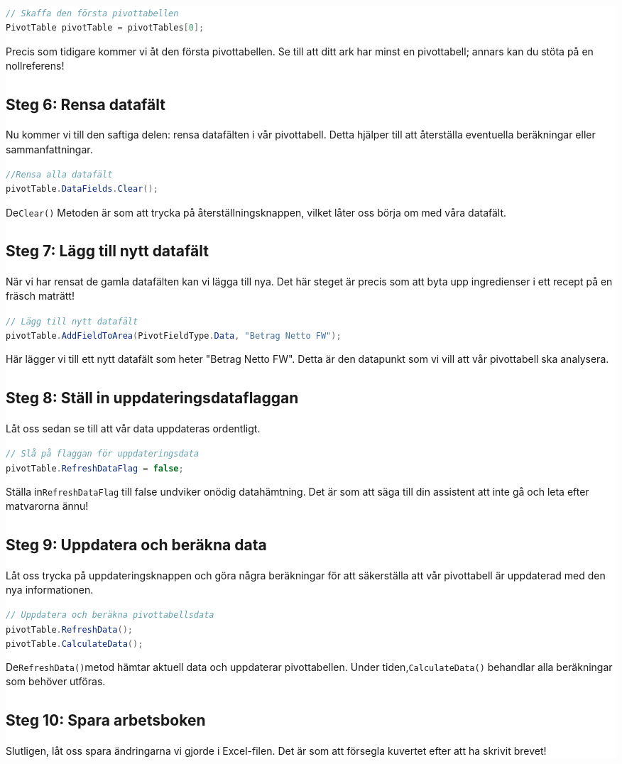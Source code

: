 ```csharp
// Skaffa den första pivottabellen
PivotTable pivotTable = pivotTables[0];
```
Precis som tidigare kommer vi åt den första pivottabellen. Se till att ditt ark har minst en pivottabell; annars kan du stöta på en nollreferens!

## Steg 6: Rensa datafält
Nu kommer vi till den saftiga delen: rensa datafälten i vår pivottabell. Detta hjälper till att återställa eventuella beräkningar eller sammanfattningar.
```csharp
//Rensa alla datafält
pivotTable.DataFields.Clear();
```
 De`Clear()` Metoden är som att trycka på återställningsknappen, vilket låter oss börja om med våra datafält.

## Steg 7: Lägg till nytt datafält
När vi har rensat de gamla datafälten kan vi lägga till nya. Det här steget är precis som att byta upp ingredienser i ett recept på en fräsch maträtt!

```csharp
// Lägg till nytt datafält
pivotTable.AddFieldToArea(PivotFieldType.Data, "Betrag Netto FW");
```
Här lägger vi till ett nytt datafält som heter "Betrag Netto FW". Detta är den datapunkt som vi vill att vår pivottabell ska analysera.

## Steg 8: Ställ in uppdateringsdataflaggan
Låt oss sedan se till att vår data uppdateras ordentligt.
```csharp
// Slå på flaggan för uppdateringsdata
pivotTable.RefreshDataFlag = false;
```
 Ställa in`RefreshDataFlag` till false undviker onödig datahämtning. Det är som att säga till din assistent att inte gå och leta efter matvarorna ännu!

## Steg 9: Uppdatera och beräkna data
Låt oss trycka på uppdateringsknappen och göra några beräkningar för att säkerställa att vår pivottabell är uppdaterad med den nya informationen.

```csharp
// Uppdatera och beräkna pivottabellsdata
pivotTable.RefreshData();
pivotTable.CalculateData();
```
 De`RefreshData()`metod hämtar aktuell data och uppdaterar pivottabellen. Under tiden,`CalculateData()` behandlar alla beräkningar som behöver utföras.

## Steg 10: Spara arbetsboken
Slutligen, låt oss spara ändringarna vi gjorde i Excel-filen. Det är som att försegla kuvertet efter att ha skrivit brevet!
